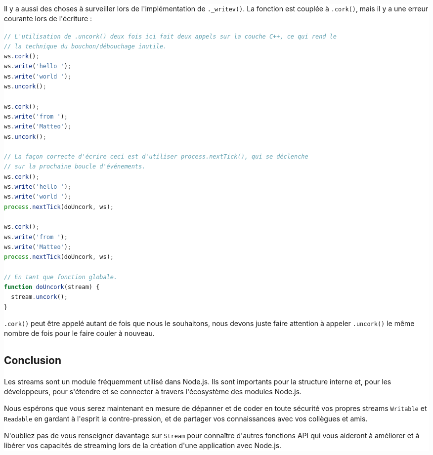Il y a aussi des choses à surveiller lors de l'implémentation de `._writev()`. La fonction est couplée à `.cork()`, mais il y a une erreur courante lors de l'écriture :

```javascript
// L'utilisation de .uncork() deux fois ici fait deux appels sur la couche C++, ce qui rend le
// la technique du bouchon/débouchage inutile.
ws.cork();
ws.write('hello ');
ws.write('world ');
ws.uncork();

ws.cork();
ws.write('from ');
ws.write('Matteo');
ws.uncork();

// La façon correcte d'écrire ceci est d'utiliser process.nextTick(), qui se déclenche
// sur la prochaine boucle d'événements.
ws.cork();
ws.write('hello ');
ws.write('world ');
process.nextTick(doUncork, ws);

ws.cork();
ws.write('from ');
ws.write('Matteo');
process.nextTick(doUncork, ws);

// En tant que fonction globale.
function doUncork(stream) {
  stream.uncork();
}
```

`.cork()` peut être appelé autant de fois que nous le souhaitons, nous devons juste faire attention à appeler `.uncork()` le même nombre de fois pour le faire couler à nouveau.


## Conclusion

Les streams sont un module fréquemment utilisé dans Node.js. Ils sont importants pour la structure interne et, pour les développeurs, pour s'étendre et se connecter à travers l'écosystème des modules Node.js.

Nous espérons que vous serez maintenant en mesure de dépanner et de coder en toute sécurité vos propres streams `Writable` et `Readable` en gardant à l'esprit la contre-pression, et de partager vos connaissances avec vos collègues et amis.

N'oubliez pas de vous renseigner davantage sur `Stream` pour connaître d'autres fonctions API qui vous aideront à améliorer et à libérer vos capacités de streaming lors de la création d'une application avec Node.js.

